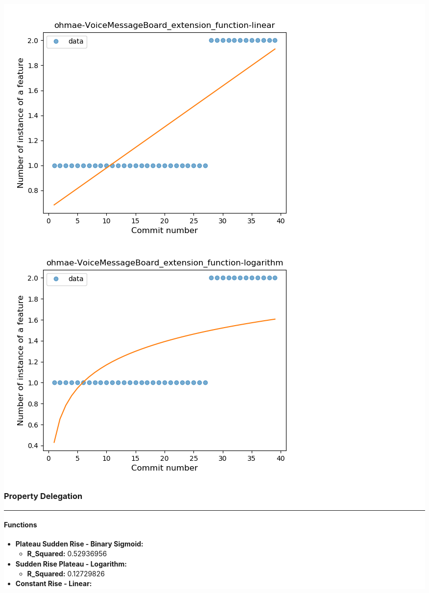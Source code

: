 ![ohmae-VoiceMessageBoard T1](../plots/ohmae-VoiceMessageBoard_extension_function_T1.png)
![ohmae-VoiceMessageBoard T6](../plots/ohmae-VoiceMessageBoard_extension_function_T6.png)
### <a name="property_delegation">Property Delegation</a>
----
#### Functions
* **Plateau Sudden Rise - Binary Sigmoid:** ![equation](http://latex.codecogs.com/svg.latex?%5Cfrac%7B1.492647%7D%7B1%20&plus;%20%5Cepsilon%5E%28-40.280868%28x%20-28.214604%29%29%7D%20&plus;%201.0)
    * **R_Squared:** 0.52936956
* **Sudden Rise Plateau - Logarithm:** ![equation](http://latex.codecogs.com/svg.latex?0.936012%5Clog_%7B24.825437%7D%28x%29%20&plus;%201.036845)
    * **R_Squared:** 0.12729826
* **Constant Rise - Linear:** ![equation](http://latex.codecogs.com/svg.latex?0.001285x%20&plus;%202.131752)